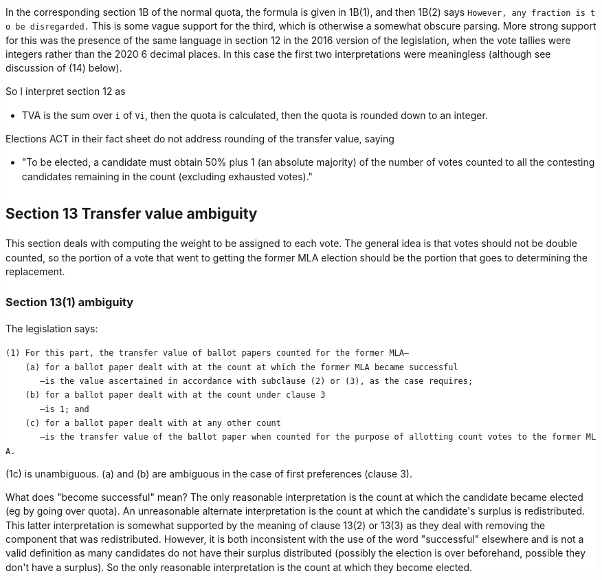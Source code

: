 In the corresponding section 1B of the normal quota, the formula is given in 1B(1), and
then 1B(2) says `However, any fraction is to be disregarded.` This is some vague support for the third, which is otherwise
a somewhat obscure parsing. More strong support for this was the presence of the same language in section 12 in the
2016 version of the legislation, when the vote tallies were integers rather than the 2020 6 decimal places. In this
case the first two interpretations were meaningless (although see discussion of (14) below).

So I interpret section 12 as 
 * TVA is the sum over `i` of `Vi`, then the quota is calculated, then the quota is rounded down to an integer.

Elections ACT in their fact sheet do not address rounding of the transfer value, saying
- "To be
  elected, a candidate must obtain 50% plus 1 (an absolute majority) of the number of votes
  counted to all the contesting candidates remaining in the count (excluding exhausted votes)."


## Section 13 Transfer value ambiguity

This section deals with computing the weight to be assigned to each vote. The general idea is that votes
should not be double counted, so the portion of a vote that went to getting the former MLA election should
be the portion that goes to determining the replacement. 

### Section 13(1) ambiguity

The legislation says:
```text
(1) For this part, the transfer value of ballot papers counted for the former MLA—
    (a) for a ballot paper dealt with at the count at which the former MLA became successful
       —is the value ascertained in accordance with subclause (2) or (3), as the case requires;
    (b) for a ballot paper dealt with at the count under clause 3
       —is 1; and
    (c) for a ballot paper dealt with at any other count
       —is the transfer value of the ballot paper when counted for the purpose of allotting count votes to the former MLA.
```

(1c) is unambiguous. (a) and (b) are ambiguous in the case of first preferences (clause 3). 

What does "become successful" mean? The only reasonable interpretation is the count at which the candidate
became elected (eg by going over quota). An unreasonable alternate interpretation is the count at which the candidate's
surplus is redistributed. This latter interpretation is somewhat supported by the meaning of clause 13(2) or 13(3) as
they deal with removing the component that was redistributed. However, it is both inconsistent with the use
of the word "successful" elsewhere and is not a valid definition 
as many candidates do not have their surplus distributed (possibly the election is over beforehand, possible
they don't have a surplus). So the only reasonable interpretation is the count at which they
become elected. 
